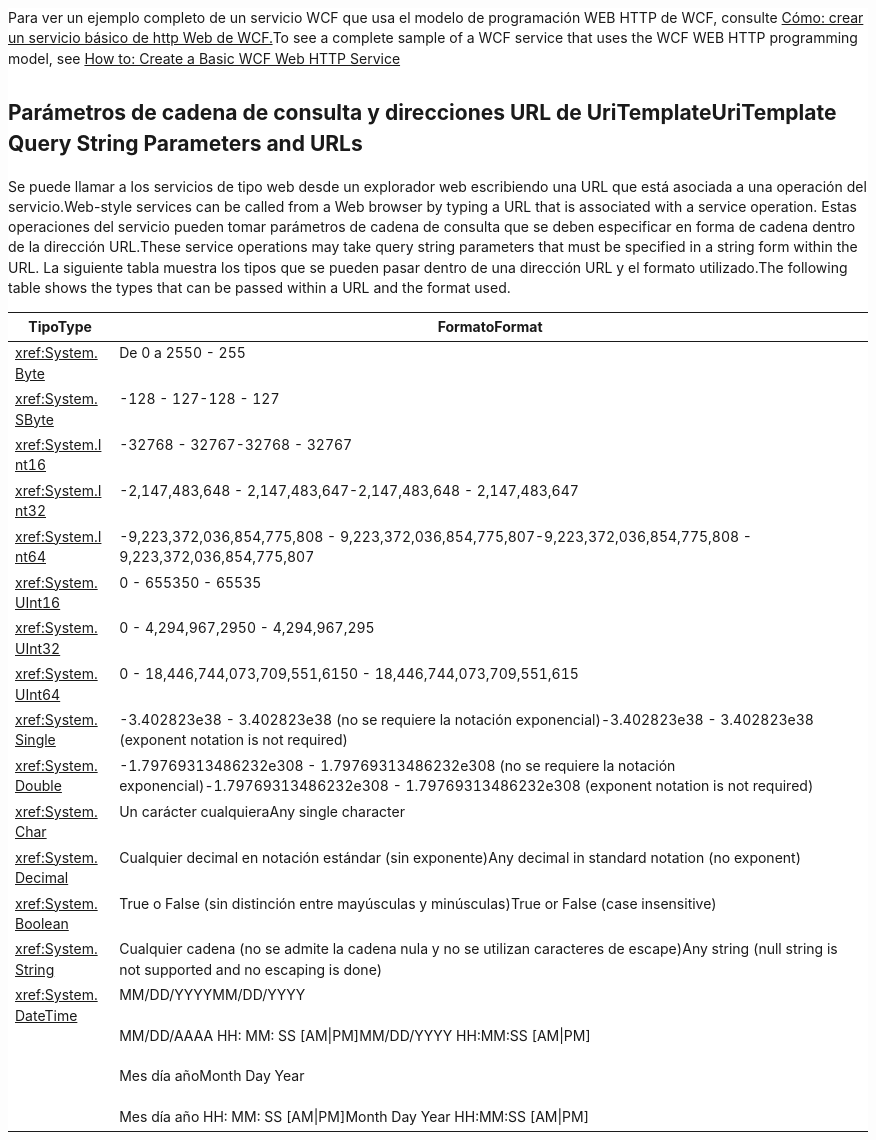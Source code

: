  <span data-ttu-id="cbc2d-155">Para ver un ejemplo completo de un servicio WCF que usa el modelo de programación WEB HTTP de WCF, consulte [Cómo: crear un servicio básico de http Web de WCF.](how-to-create-a-basic-wcf-web-http-service.md)</span><span class="sxs-lookup"><span data-stu-id="cbc2d-155">To see a complete sample of a WCF service that uses the WCF WEB HTTP programming model, see [How to: Create a Basic WCF Web HTTP Service](how-to-create-a-basic-wcf-web-http-service.md)</span></span>  
  
## <a name="uritemplate-query-string-parameters-and-urls"></a><span data-ttu-id="cbc2d-156">Parámetros de cadena de consulta y direcciones URL de UriTemplate</span><span class="sxs-lookup"><span data-stu-id="cbc2d-156">UriTemplate Query String Parameters and URLs</span></span>  

 <span data-ttu-id="cbc2d-157">Se puede llamar a los servicios de tipo web desde un explorador web escribiendo una URL que está asociada a una operación del servicio.</span><span class="sxs-lookup"><span data-stu-id="cbc2d-157">Web-style services can be called from a Web browser by typing a URL that is associated with a service operation.</span></span> <span data-ttu-id="cbc2d-158">Estas operaciones del servicio pueden tomar parámetros de cadena de consulta que se deben especificar en forma de cadena dentro de la dirección URL.</span><span class="sxs-lookup"><span data-stu-id="cbc2d-158">These service operations may take query string parameters that must be specified in a string form within the URL.</span></span> <span data-ttu-id="cbc2d-159">La siguiente tabla muestra los tipos que se pueden pasar dentro de una dirección URL y el formato utilizado.</span><span class="sxs-lookup"><span data-stu-id="cbc2d-159">The following table shows the types that can be passed within a URL and the format used.</span></span>  
  
|<span data-ttu-id="cbc2d-160">Tipo</span><span class="sxs-lookup"><span data-stu-id="cbc2d-160">Type</span></span>|<span data-ttu-id="cbc2d-161">Formato</span><span class="sxs-lookup"><span data-stu-id="cbc2d-161">Format</span></span>|  
|----------|------------|  
|<xref:System.Byte>|<span data-ttu-id="cbc2d-162">De 0 a 255</span><span class="sxs-lookup"><span data-stu-id="cbc2d-162">0 - 255</span></span>|  
|<xref:System.SByte>|<span data-ttu-id="cbc2d-163">-128 - 127</span><span class="sxs-lookup"><span data-stu-id="cbc2d-163">-128 - 127</span></span>|  
|<xref:System.Int16>|<span data-ttu-id="cbc2d-164">-32768 - 32767</span><span class="sxs-lookup"><span data-stu-id="cbc2d-164">-32768 - 32767</span></span>|  
|<xref:System.Int32>|<span data-ttu-id="cbc2d-165">-2,147,483,648 - 2,147,483,647</span><span class="sxs-lookup"><span data-stu-id="cbc2d-165">-2,147,483,648 - 2,147,483,647</span></span>|  
|<xref:System.Int64>|<span data-ttu-id="cbc2d-166">-9,223,372,036,854,775,808 - 9,223,372,036,854,775,807</span><span class="sxs-lookup"><span data-stu-id="cbc2d-166">-9,223,372,036,854,775,808 - 9,223,372,036,854,775,807</span></span>|  
|<xref:System.UInt16>|<span data-ttu-id="cbc2d-167">0 - 65535</span><span class="sxs-lookup"><span data-stu-id="cbc2d-167">0 - 65535</span></span>|  
|<xref:System.UInt32>|<span data-ttu-id="cbc2d-168">0 - 4,294,967,295</span><span class="sxs-lookup"><span data-stu-id="cbc2d-168">0 - 4,294,967,295</span></span>|  
|<xref:System.UInt64>|<span data-ttu-id="cbc2d-169">0 - 18,446,744,073,709,551,615</span><span class="sxs-lookup"><span data-stu-id="cbc2d-169">0 - 18,446,744,073,709,551,615</span></span>|  
|<xref:System.Single>|<span data-ttu-id="cbc2d-170">-3.402823e38 - 3.402823e38 (no se requiere la notación exponencial)</span><span class="sxs-lookup"><span data-stu-id="cbc2d-170">-3.402823e38 - 3.402823e38 (exponent notation is not required)</span></span>|  
|<xref:System.Double>|<span data-ttu-id="cbc2d-171">-1.79769313486232e308 - 1.79769313486232e308 (no se requiere la notación exponencial)</span><span class="sxs-lookup"><span data-stu-id="cbc2d-171">-1.79769313486232e308 - 1.79769313486232e308 (exponent notation is not required)</span></span>|  
|<xref:System.Char>|<span data-ttu-id="cbc2d-172">Un carácter cualquiera</span><span class="sxs-lookup"><span data-stu-id="cbc2d-172">Any single character</span></span>|  
|<xref:System.Decimal>|<span data-ttu-id="cbc2d-173">Cualquier decimal en notación estándar (sin exponente)</span><span class="sxs-lookup"><span data-stu-id="cbc2d-173">Any decimal in standard notation (no exponent)</span></span>|  
|<xref:System.Boolean>|<span data-ttu-id="cbc2d-174">True o False (sin distinción entre mayúsculas y minúsculas)</span><span class="sxs-lookup"><span data-stu-id="cbc2d-174">True or False (case insensitive)</span></span>|  
|<xref:System.String>|<span data-ttu-id="cbc2d-175">Cualquier cadena (no se admite la cadena nula y no se utilizan caracteres de escape)</span><span class="sxs-lookup"><span data-stu-id="cbc2d-175">Any string (null string is not supported and no escaping is done)</span></span>|  
|<xref:System.DateTime>|<span data-ttu-id="cbc2d-176">MM/DD/YYYY</span><span class="sxs-lookup"><span data-stu-id="cbc2d-176">MM/DD/YYYY</span></span><br /><br /> <span data-ttu-id="cbc2d-177">MM/DD/AAAA HH: MM: SS [AM&#124;PM]</span><span class="sxs-lookup"><span data-stu-id="cbc2d-177">MM/DD/YYYY HH:MM:SS [AM&#124;PM]</span></span><br /><br /> <span data-ttu-id="cbc2d-178">Mes día año</span><span class="sxs-lookup"><span data-stu-id="cbc2d-178">Month Day Year</span></span><br /><br /> <span data-ttu-id="cbc2d-179">Mes día año HH: MM: SS [AM&#124;PM]</span><span class="sxs-lookup"><span data-stu-id="cbc2d-179">Month Day Year HH:MM:SS [AM&#124;PM]</span></span>|  